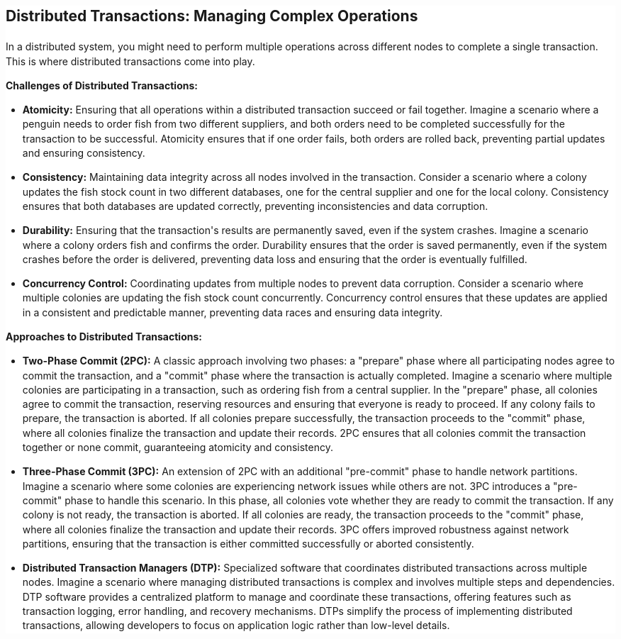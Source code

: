 ## Distributed Transactions: Managing Complex Operations

In a distributed system, you might need to perform multiple operations across different nodes to complete a single transaction. This is where distributed transactions come into play.

**Challenges of Distributed Transactions:**

- **Atomicity:** Ensuring that all operations within a distributed transaction succeed or fail together. Imagine a scenario where a penguin needs to order fish from two different suppliers, and both orders need to be completed successfully for the transaction to be successful. Atomicity ensures that if one order fails, both orders are rolled back, preventing partial updates and ensuring consistency.

- **Consistency:** Maintaining data integrity across all nodes involved in the transaction. Consider a scenario where a colony updates the fish stock count in two different databases, one for the central supplier and one for the local colony. Consistency ensures that both databases are updated correctly, preventing inconsistencies and data corruption.

- **Durability:** Ensuring that the transaction's results are permanently saved, even if the system crashes. Imagine a scenario where a colony orders fish and confirms the order. Durability ensures that the order is saved permanently, even if the system crashes before the order is delivered, preventing data loss and ensuring that the order is eventually fulfilled.

- **Concurrency Control:** Coordinating updates from multiple nodes to prevent data corruption. Consider a scenario where multiple colonies are updating the fish stock count concurrently. Concurrency control ensures that these updates are applied in a consistent and predictable manner, preventing data races and ensuring data integrity.

**Approaches to Distributed Transactions:**

- **Two-Phase Commit (2PC):** A classic approach involving two phases: a "prepare" phase where all participating nodes agree to commit the transaction, and a "commit" phase where the transaction is actually completed. Imagine a scenario where multiple colonies are participating in a transaction, such as ordering fish from a central supplier. In the "prepare" phase, all colonies agree to commit the transaction, reserving resources and ensuring that everyone is ready to proceed. If any colony fails to prepare, the transaction is aborted. If all colonies prepare successfully, the transaction proceeds to the "commit" phase, where all colonies finalize the transaction and update their records. 2PC ensures that all colonies commit the transaction together or none commit, guaranteeing atomicity and consistency.

- **Three-Phase Commit (3PC):** An extension of 2PC with an additional "pre-commit" phase to handle network partitions. Imagine a scenario where some colonies are experiencing network issues while others are not. 3PC introduces a "pre-commit" phase to handle this scenario. In this phase, all colonies vote whether they are ready to commit the transaction. If any colony is not ready, the transaction is aborted. If all colonies are ready, the transaction proceeds to the "commit" phase, where all colonies finalize the transaction and update their records. 3PC offers improved robustness against network partitions, ensuring that the transaction is either committed successfully or aborted consistently.

- **Distributed Transaction Managers (DTP):** Specialized software that coordinates distributed transactions across multiple nodes. Imagine a scenario where managing distributed transactions is complex and involves multiple steps and dependencies. DTP software provides a centralized platform to manage and coordinate these transactions, offering features such as transaction logging, error handling, and recovery mechanisms. DTPs simplify the process of implementing distributed transactions, allowing developers to focus on application logic rather than low-level details.
